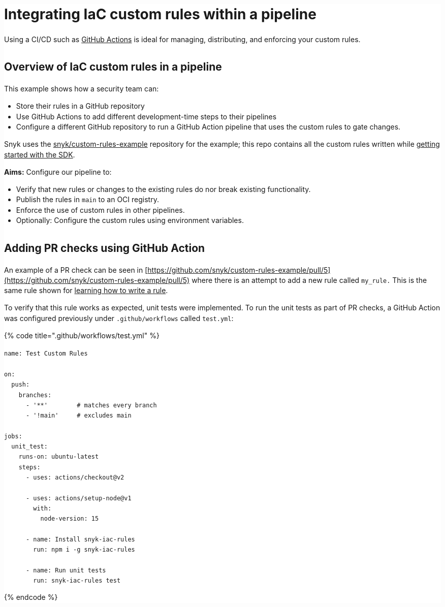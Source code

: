 # Integrating IaC custom rules within a pipeline

Using a CI/CD such as [GitHub Actions](https://github.com/features/actions) is ideal for managing, distributing, and enforcing your custom rules.

## Overview of IaC custom rules in a pipeline

This example shows how a security team can:

* Store their rules in a GitHub repository
* Use GitHub Actions to add different development-time steps to their pipelines
* Configure a different GitHub repository to run a GitHub Action pipeline that uses the custom rules to gate changes.

Snyk uses the [snyk/custom-rules-example](https://github.com/snyk/custom-rules-example) repository for the example; this repo contains all the custom rules written while [getting started with the SDK](getting-started-with-the-sdk/).

**Aims:** Configure our pipeline to:

* Verify that new rules or changes to the existing rules do nor break existing functionality.
* Publish the rules in `main` to an OCI registry.
* Enforce the use of custom rules in other pipelines.
* Optionally: Configure the custom rules using environment variables.

## Adding PR checks using GitHub Action

An example of a PR check can be seen in [https://github.com/snyk/custom-rules-example/pull/5](https://github.com/snyk/custom-rules-example/pull/5) where there is an attempt to add a new rule called `my_rule.` This is the same rule shown for [learning how to write a rule](getting-started-with-the-sdk/writing-a-rule.md).

To verify that this rule works as expected, unit tests were implemented. To run the unit tests as part of PR checks, a GitHub Action was configured previously under `.github/workflows` called `test.yml`:

{% code title=".github/workflows/test.yml" %}
```
name: Test Custom Rules

on:
  push:
    branches:
      - '**'        # matches every branch
      - '!main'     # excludes main

jobs:
  unit_test:
    runs-on: ubuntu-latest
    steps:
      - uses: actions/checkout@v2

      - uses: actions/setup-node@v1
        with:
          node-version: 15

      - name: Install snyk-iac-rules
        run: npm i -g snyk-iac-rules

      - name: Run unit tests
        run: snyk-iac-rules test
```
{% endcode %}
